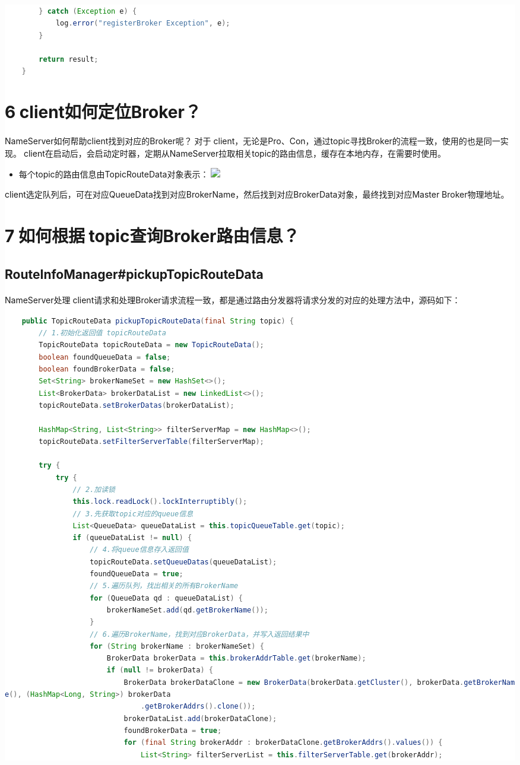 ```java
        } catch (Exception e) {
            log.error("registerBroker Exception", e);
        }

        return result;
    }
```
# 6 client如何定位Broker？
NameServer如何帮助client找到对应的Broker呢？
对于 client，无论是Pro、Con，通过topic寻找Broker的流程一致，使用的也是同一实现。 
client在启动后，会启动定时器，定期从NameServer拉取相关topic的路由信息，缓存在本地内存，在需要时使用。
- 每个topic的路由信息由TopicRouteData对象表示：
![](https://img-blog.csdnimg.cn/20200913211447359.png?x-oss-process=image/watermark,type_ZmFuZ3poZW5naGVpdGk,shadow_10,text_aHR0cHM6Ly9ibG9nLmNzZG4ubmV0L3FxXzMzNTg5NTEw,size_16,color_FFFFFF,t_70#pic_center)

client选定队列后，可在对应QueueData找到对应BrokerName，然后找到对应BrokerData对象，最终找到对应Master Broker物理地址。

# 7 如何根据 topic查询Broker路由信息？
## RouteInfoManager#pickupTopicRouteData
NameServer处理 client请求和处理Broker请求流程一致，都是通过路由分发器将请求分发的对应的处理方法中，源码如下：
```java
    public TopicRouteData pickupTopicRouteData(final String topic) {
        // 1.初始化返回值 topicRouteData
        TopicRouteData topicRouteData = new TopicRouteData();
        boolean foundQueueData = false;
        boolean foundBrokerData = false;
        Set<String> brokerNameSet = new HashSet<>();
        List<BrokerData> brokerDataList = new LinkedList<>();
        topicRouteData.setBrokerDatas(brokerDataList);

        HashMap<String, List<String>> filterServerMap = new HashMap<>();
        topicRouteData.setFilterServerTable(filterServerMap);

        try {
            try {
                // 2.加读锁
                this.lock.readLock().lockInterruptibly();
                // 3.先获取topic对应的queue信息
                List<QueueData> queueDataList = this.topicQueueTable.get(topic);
                if (queueDataList != null) {
                    // 4.将queue信息存入返回值
                    topicRouteData.setQueueDatas(queueDataList);
                    foundQueueData = true;
                    // 5.遍历队列，找出相关的所有BrokerName
                    for (QueueData qd : queueDataList) {
                        brokerNameSet.add(qd.getBrokerName());
                    }
                    // 6.遍历BrokerName，找到对应BrokerData，并写入返回结果中
                    for (String brokerName : brokerNameSet) {
                        BrokerData brokerData = this.brokerAddrTable.get(brokerName);
                        if (null != brokerData) {
                            BrokerData brokerDataClone = new BrokerData(brokerData.getCluster(), brokerData.getBrokerName(), (HashMap<Long, String>) brokerData
                                .getBrokerAddrs().clone());
                            brokerDataList.add(brokerDataClone);
                            foundBrokerData = true;
                            for (final String brokerAddr : brokerDataClone.getBrokerAddrs().values()) {
                                List<String> filterServerList = this.filterServerTable.get(brokerAddr);
```